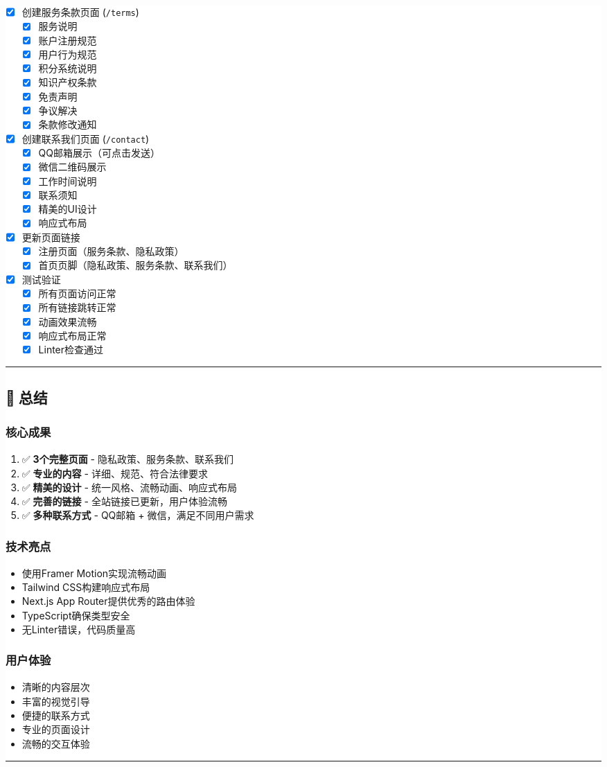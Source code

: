 - [x] 创建服务条款页面 (`/terms`)
  - [x] 服务说明
  - [x] 账户注册规范
  - [x] 用户行为规范
  - [x] 积分系统说明
  - [x] 知识产权条款
  - [x] 免责声明
  - [x] 争议解决
  - [x] 条款修改通知

- [x] 创建联系我们页面 (`/contact`)
  - [x] QQ邮箱展示（可点击发送）
  - [x] 微信二维码展示
  - [x] 工作时间说明
  - [x] 联系须知
  - [x] 精美的UI设计
  - [x] 响应式布局

- [x] 更新页面链接
  - [x] 注册页面（服务条款、隐私政策）
  - [x] 首页页脚（隐私政策、服务条款、联系我们）

- [x] 测试验证
  - [x] 所有页面访问正常
  - [x] 所有链接跳转正常
  - [x] 动画效果流畅
  - [x] 响应式布局正常
  - [x] Linter检查通过

---

## 🎉 总结

### 核心成果
1. ✅ **3个完整页面** - 隐私政策、服务条款、联系我们
2. ✅ **专业的内容** - 详细、规范、符合法律要求
3. ✅ **精美的设计** - 统一风格、流畅动画、响应式布局
4. ✅ **完善的链接** - 全站链接已更新，用户体验流畅
5. ✅ **多种联系方式** - QQ邮箱 + 微信，满足不同用户需求

### 技术亮点
- 使用Framer Motion实现流畅动画
- Tailwind CSS构建响应式布局
- Next.js App Router提供优秀的路由体验
- TypeScript确保类型安全
- 无Linter错误，代码质量高

### 用户体验
- 清晰的内容层次
- 丰富的视觉引导
- 便捷的联系方式
- 专业的页面设计
- 流畅的交互体验

---